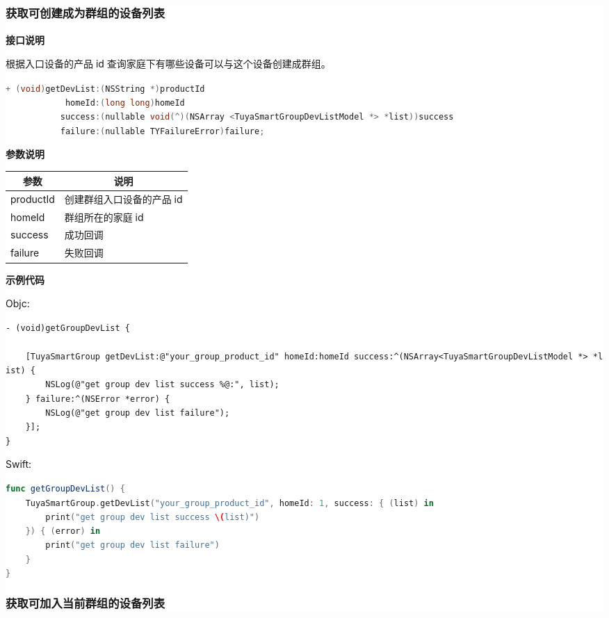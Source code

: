

### 获取可创建成为群组的设备列表

**接口说明**

根据入口设备的产品 id 查询家庭下有哪些设备可以与这个设备创建成群组。

```objective-c
+ (void)getDevList:(NSString *)productId
            homeId:(long long)homeId
           success:(nullable void(^)(NSArray <TuyaSmartGroupDevListModel *> *list))success
           failure:(nullable TYFailureError)failure;
```

**参数说明**

| 参数     | 说明       |
| -------- | ---------- |
|  productId  | 创建群组入口设备的产品 id |
| homeId | 群组所在的家庭 id|
| success  | 成功回调   |
| failure  | 失败回调   |

**示例代码**

Objc:

```objc
- (void)getGroupDevList {
    
    [TuyaSmartGroup getDevList:@"your_group_product_id" homeId:homeId success:^(NSArray<TuyaSmartGroupDevListModel *> *list) {
        NSLog(@"get group dev list success %@:", list); 
    } failure:^(NSError *error) {
        NSLog(@"get group dev list failure");
    }];
}
```

Swift:

```swift
func getGroupDevList() {
    TuyaSmartGroup.getDevList("your_group_product_id", homeId: 1, success: { (list) in
        print("get group dev list success \(list)")
    }) { (error) in
        print("get group dev list failure")
    }
}
```

### 获取可加入当前群组的设备列表
